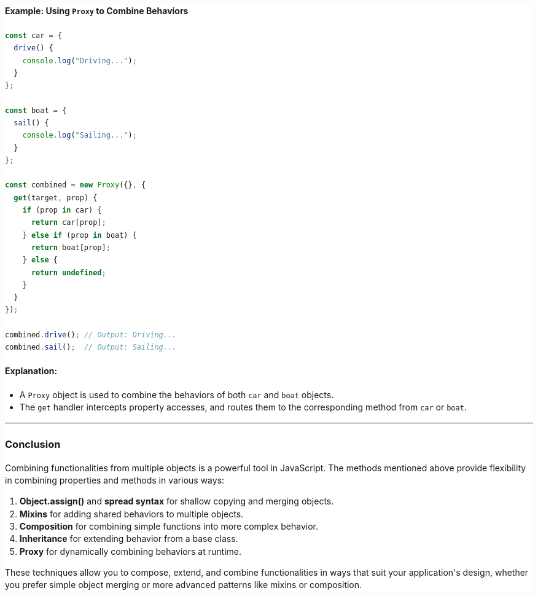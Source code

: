 #### **Example: Using `Proxy` to Combine Behaviors**

```javascript
const car = {
  drive() {
    console.log("Driving...");
  }
};

const boat = {
  sail() {
    console.log("Sailing...");
  }
};

const combined = new Proxy({}, {
  get(target, prop) {
    if (prop in car) {
      return car[prop];
    } else if (prop in boat) {
      return boat[prop];
    } else {
      return undefined;
    }
  }
});

combined.drive(); // Output: Driving...
combined.sail();  // Output: Sailing...
```

#### **Explanation**:
- A `Proxy` object is used to combine the behaviors of both `car` and `boat` objects.
- The `get` handler intercepts property accesses, and routes them to the corresponding method from `car` or `boat`.

---

### **Conclusion**

Combining functionalities from multiple objects is a powerful tool in JavaScript. The methods mentioned above provide flexibility in combining properties and methods in various ways:

1. **Object.assign()** and **spread syntax** for shallow copying and merging objects.
2. **Mixins** for adding shared behaviors to multiple objects.
3. **Composition** for combining simple functions into more complex behavior.
4. **Inheritance** for extending behavior from a base class.
5. **Proxy** for dynamically combining behaviors at runtime.

These techniques allow you to compose, extend, and combine functionalities in ways that suit your application's design, whether you prefer simple object merging or more advanced patterns like mixins or composition.
